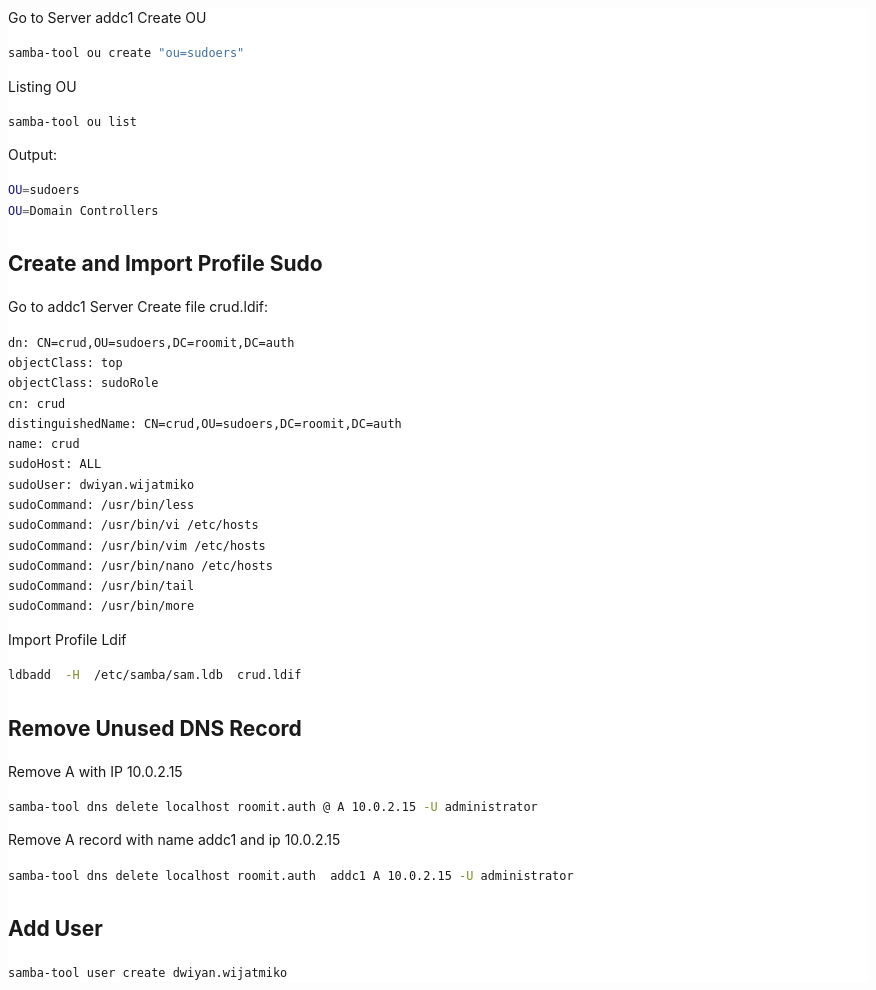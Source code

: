 Go to Server addc1
Create OU 
```bash
samba-tool ou create "ou=sudoers"
```
Listing OU
```bash
samba-tool ou list
```
Output:
```bash
OU=sudoers
OU=Domain Controllers
```

## Create and Import Profile Sudo
Go to addc1 Server
Create file crud.ldif:
```bash
dn: CN=crud,OU=sudoers,DC=roomit,DC=auth
objectClass: top
objectClass: sudoRole
cn: crud
distinguishedName: CN=crud,OU=sudoers,DC=roomit,DC=auth
name: crud
sudoHost: ALL
sudoUser: dwiyan.wijatmiko
sudoCommand: /usr/bin/less
sudoCommand: /usr/bin/vi /etc/hosts
sudoCommand: /usr/bin/vim /etc/hosts
sudoCommand: /usr/bin/nano /etc/hosts
sudoCommand: /usr/bin/tail
sudoCommand: /usr/bin/more
```
Import Profile Ldif
```bash
ldbadd  -H  /etc/samba/sam.ldb  crud.ldif
```
## Remove Unused DNS Record
Remove A with IP 10.0.2.15
```bash
samba-tool dns delete localhost roomit.auth @ A 10.0.2.15 -U administrator
```
Remove A record with name addc1 and ip 10.0.2.15
```bash
samba-tool dns delete localhost roomit.auth  addc1 A 10.0.2.15 -U administrator
```
## Add User
```bash
samba-tool user create dwiyan.wijatmiko
```
